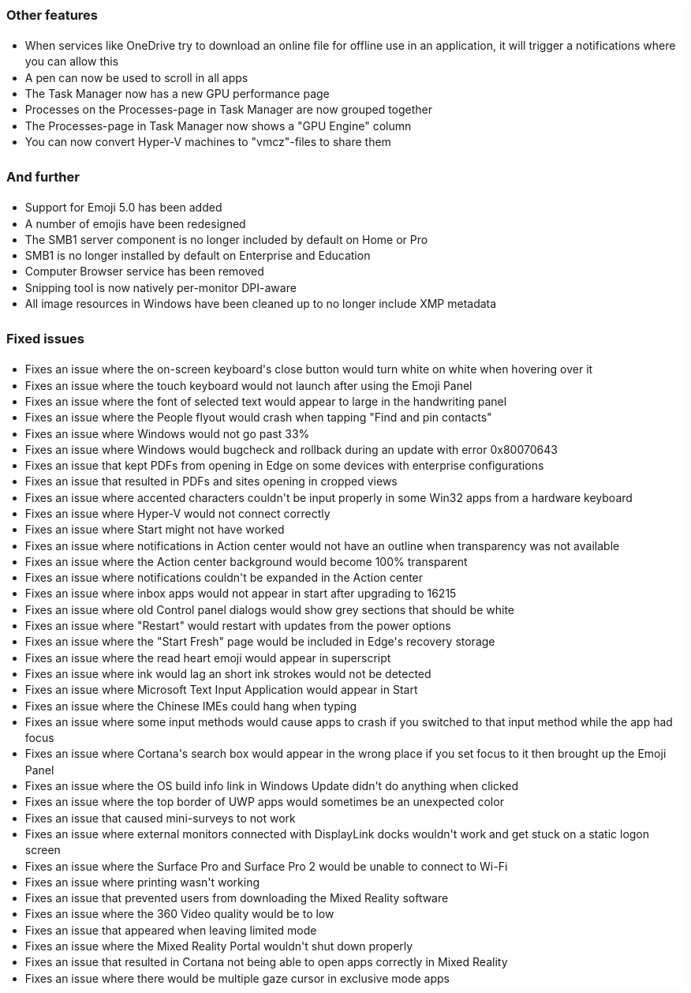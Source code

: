 ### Other features
- When services like OneDrive try to download an online file for offline use in an application, it will trigger a notifications where you can allow this
- A pen can now be used to scroll in all apps
- The Task Manager now has a new GPU performance page
- Processes on the Processes-page in Task Manager are now grouped together
- The Processes-page in Task Manager now shows a "GPU Engine" column
- You can now convert Hyper-V machines to "vmcz"-files to share them

### And further
- Support for Emoji 5.0 has been added
- A number of emojis have been redesigned
- The SMB1 server component is no longer included by default on Home or Pro
- SMB1 is no longer installed by default on Enterprise and Education
- Computer Browser service has been removed
- Snipping tool is now natively per-monitor DPI-aware
- All image resources in Windows have been cleaned up to no longer include XMP metadata

### Fixed issues
- Fixes an issue where the on-screen keyboard's close button would turn white on white when hovering over it
- Fixes an issue where the touch keyboard would not launch after using the Emoji Panel
- Fixes an issue where the font of selected text would appear to large in the handwriting panel
- Fixes an issue where the People flyout would crash when tapping "Find and pin contacts"
- Fixes an issue where Windows would not go past 33%
- Fixes an issue where Windows would bugcheck and rollback during an update with error 0x80070643
- Fixes an issue that kept PDFs from opening in Edge on some devices with enterprise configurations
- Fixes an issue that resulted in PDFs and sites opening in cropped views
- Fixes an issue where accented characters couldn't be input properly in some Win32 apps from a hardware keyboard
- Fixes an issue where Hyper-V would not connect correctly
- Fixes an issue where Start might not have worked
- Fixes an issue where notifications in Action center would not have an outline when transparency was not available
- Fixes an issue where the Action center background would become 100% transparent
- Fixes an issue where notifications couldn't be expanded in the Action center
- Fixes an issue where inbox apps would not appear in start after upgrading to 16215
- Fixes an issue where old Control panel dialogs would show grey sections that should be white
- Fixes an issue where "Restart" would restart with updates from the power options
- Fixes an issue where the "Start Fresh" page would be included in Edge's recovery storage
- Fixes an issue where the read heart emoji would appear in superscript
- Fixes an issue where ink would lag an short ink strokes would not be detected
- Fixes an issue where Microsoft Text Input Application would appear in Start
- Fixes an issue where the Chinese IMEs could hang when typing
- Fixes an issue where some input methods would cause apps to crash if you switched to that input method while the app had focus
- Fixes an issue where Cortana's search box would appear in the wrong place if you set focus to it then brought up the Emoji Panel
- Fixes an issue where the OS build info link in Windows Update didn't do anything when clicked
- Fixes an issue where the top border of UWP apps would sometimes be an unexpected color
- Fixes an issue that caused mini-surveys to not work
- Fixes an issue where external monitors connected with DisplayLink docks wouldn't work and get stuck on a static logon screen
- Fixes an issue where the Surface Pro and Surface Pro 2 would be unable to connect to Wi-Fi
- Fixes an issue where printing wasn't working
- Fixes an issue that prevented users from downloading the Mixed Reality software
- Fixes an issue where the 360 Video quality would be to low
- Fixes an issue that appeared when leaving limited mode
- Fixes an issue where the Mixed Reality Portal wouldn't shut down properly
- Fixes an issue that resulted in Cortana not being able to open apps correctly in Mixed Reality
- Fixes an issue where there would be multiple gaze cursor in exclusive mode apps